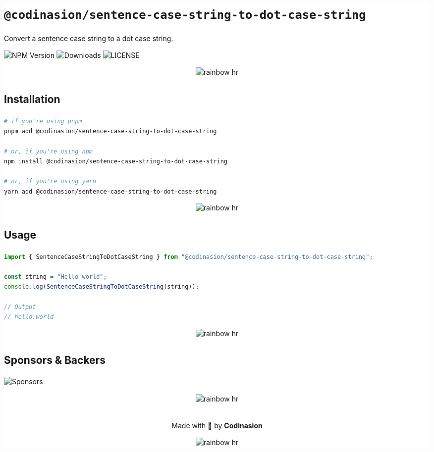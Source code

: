 # `@codinasion/sentence-case-string-to-dot-case-string`

Convert a sentence case string to a dot case string.

![NPM Version](https://img.shields.io/npm/v/%40codinasion%2Fsentence-case-string-to-dot-case-string?color=33cd56&logo=npm) ![Downloads](https://img.shields.io/npm/dm/%40codinasion%2Fsentence-case-string-to-dot-case-string?logo=docusign&label=Downloads&logoColor=white) ![LICENSE](https://img.shields.io/npm/l/%40codinasion%2Fsentence-case-string-to-dot-case-string?logo=googledocs&logoColor=white&label=LICENSE)

<div align="center">
  <img src="https://raw.githubusercontent.com/codinasion/codinasion/master/assets/rainbow-hr.png" alt="rainbow hr" width="100%" height="70%">
</div>

## Installation

```bash
# if you're using pnpm
pnpm add @codinasion/sentence-case-string-to-dot-case-string

# or, if you're using npm
npm install @codinasion/sentence-case-string-to-dot-case-string

# or, if you're using yarn
yarn add @codinasion/sentence-case-string-to-dot-case-string
```

<div align="center">
  <img src="https://raw.githubusercontent.com/codinasion/codinasion/master/assets/rainbow-hr.png" alt="rainbow hr" width="100%" height="70%">
</div>

## Usage

```javascript
import { SentenceCaseStringToDotCaseString } from "@codinasion/sentence-case-string-to-dot-case-string";

const string = "Hello world";
console.log(SentenceCaseStringToDotCaseString(string));

// Output
// hello.world
```

<div align="center">
  <img src="https://raw.githubusercontent.com/codinasion/codinasion/master/assets/rainbow-hr.png" alt="rainbow hr" width="100%" height="70%">
</div>

## Sponsors & Backers

![Sponsors](https://raw.githubusercontent.com/codinasion/sponsors/sponsors/sponsors.svg)

<div align="center">
  <img src="https://raw.githubusercontent.com/codinasion/codinasion/master/assets/rainbow-hr.png" alt="rainbow hr" width="100%" height="70%">
</div>

<br/>

<p align="center">
Made with 💖 by <a href="https://github.com/codinasion"><b>Codinasion</b></a>
</p>

<div align="center">
  <img src="https://raw.githubusercontent.com/codinasion/codinasion/master/assets/rainbow-hr.png" alt="rainbow hr" width="100%" height="70%">
</div>
